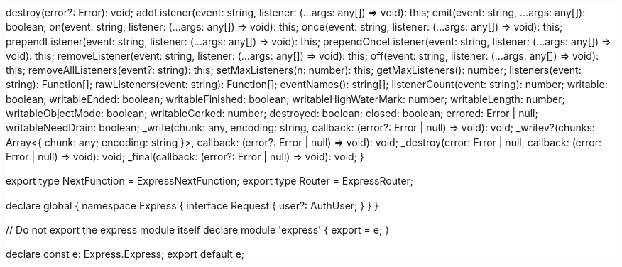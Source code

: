   destroy(error?: Error): void;
  addListener(event: string, listener: (...args: any[]) => void): this;
  emit(event: string, ...args: any[]): boolean;
  on(event: string, listener: (...args: any[]) => void): this;
  once(event: string, listener: (...args: any[]) => void): this;
  prependListener(event: string, listener: (...args: any[]) => void): this;
  prependOnceListener(event: string, listener: (...args: any[]) => void): this;
  removeListener(event: string, listener: (...args: any[]) => void): this;
  off(event: string, listener: (...args: any[]) => void): this;
  removeAllListeners(event?: string): this;
  setMaxListeners(n: number): this;
  getMaxListeners(): number;
  listeners(event: string): Function[];
  rawListeners(event: string): Function[];
  eventNames(): string[];
  listenerCount(event: string): number;
  writable: boolean;
  writableEnded: boolean;
  writableFinished: boolean;
  writableHighWaterMark: number;
  writableLength: number;
  writableObjectMode: boolean;
  writableCorked: number;
  destroyed: boolean;
  closed: boolean;
  errored: Error | null;
  writableNeedDrain: boolean;
  _write(chunk: any, encoding: string, callback: (error?: Error | null) => void): void;
  _writev?(chunks: Array<{ chunk: any; encoding: string }>, callback: (error?: Error | null) => void): void;
  _destroy(error: Error | null, callback: (error: Error | null) => void): void;
  _final(callback: (error?: Error | null) => void): void;
}

export type NextFunction = ExpressNextFunction;
export type Router = ExpressRouter;

declare global {
  namespace Express {
    interface Request {
      user?: AuthUser;
    }
  }
}

// Do not export the express module itself
declare module 'express' {
  export = e;
}

declare const e: Express.Express;
export default e;
